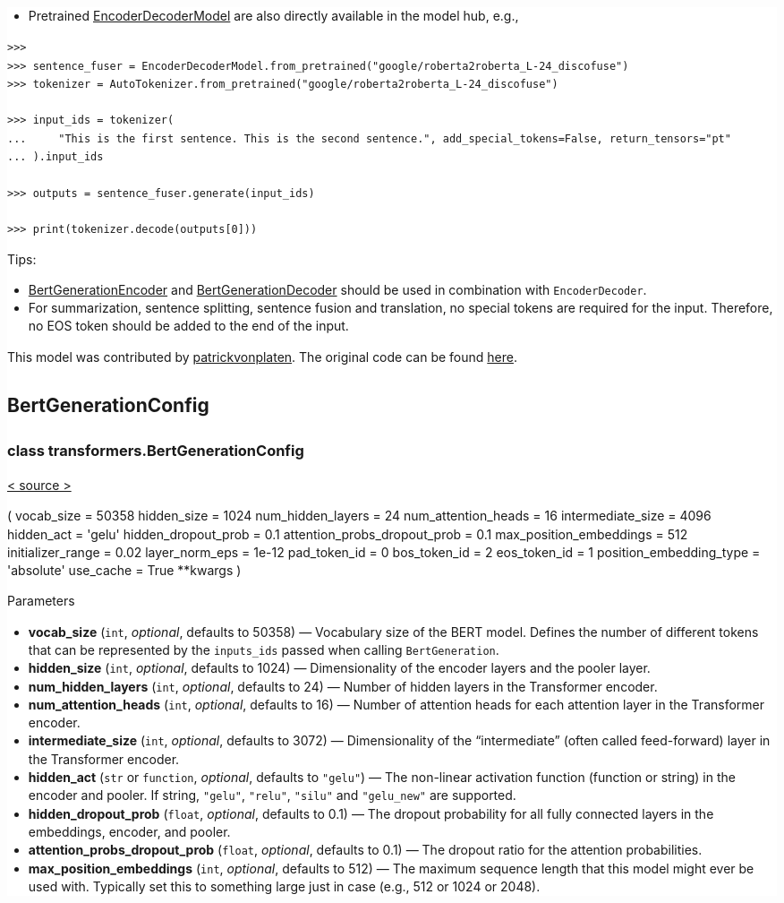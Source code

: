 -   Pretrained [EncoderDecoderModel](/docs/transformers/v4.34.0/en/model_doc/encoder-decoder#transformers.EncoderDecoderModel) are also directly available in the model hub, e.g.,

```
>>> 
>>> sentence_fuser = EncoderDecoderModel.from_pretrained("google/roberta2roberta_L-24_discofuse")
>>> tokenizer = AutoTokenizer.from_pretrained("google/roberta2roberta_L-24_discofuse")

>>> input_ids = tokenizer(
...     "This is the first sentence. This is the second sentence.", add_special_tokens=False, return_tensors="pt"
... ).input_ids

>>> outputs = sentence_fuser.generate(input_ids)

>>> print(tokenizer.decode(outputs[0]))
```

Tips:

-   [BertGenerationEncoder](/docs/transformers/v4.34.0/en/model_doc/bert-generation#transformers.BertGenerationEncoder) and [BertGenerationDecoder](/docs/transformers/v4.34.0/en/model_doc/bert-generation#transformers.BertGenerationDecoder) should be used in combination with `EncoderDecoder`.
-   For summarization, sentence splitting, sentence fusion and translation, no special tokens are required for the input. Therefore, no EOS token should be added to the end of the input.

This model was contributed by [patrickvonplaten](https://huggingface.co/patrickvonplaten). The original code can be found [here](https://tfhub.dev/s?module-type=text-generation&subtype=module,placeholder).

## BertGenerationConfig

### class transformers.BertGenerationConfig

[< source \>](https://github.com/huggingface/transformers/blob/v4.34.0/src/transformers/models/bert_generation/configuration_bert_generation.py#L20)

( vocab\_size = 50358 hidden\_size = 1024 num\_hidden\_layers = 24 num\_attention\_heads = 16 intermediate\_size = 4096 hidden\_act = 'gelu' hidden\_dropout\_prob = 0.1 attention\_probs\_dropout\_prob = 0.1 max\_position\_embeddings = 512 initializer\_range = 0.02 layer\_norm\_eps = 1e-12 pad\_token\_id = 0 bos\_token\_id = 2 eos\_token\_id = 1 position\_embedding\_type = 'absolute' use\_cache = True \*\*kwargs )

Parameters

-   **vocab\_size** (`int`, _optional_, defaults to 50358) — Vocabulary size of the BERT model. Defines the number of different tokens that can be represented by the `inputs_ids` passed when calling `BertGeneration`.
-   **hidden\_size** (`int`, _optional_, defaults to 1024) — Dimensionality of the encoder layers and the pooler layer.
-   **num\_hidden\_layers** (`int`, _optional_, defaults to 24) — Number of hidden layers in the Transformer encoder.
-   **num\_attention\_heads** (`int`, _optional_, defaults to 16) — Number of attention heads for each attention layer in the Transformer encoder.
-   **intermediate\_size** (`int`, _optional_, defaults to 3072) — Dimensionality of the “intermediate” (often called feed-forward) layer in the Transformer encoder.
-   **hidden\_act** (`str` or `function`, _optional_, defaults to `"gelu"`) — The non-linear activation function (function or string) in the encoder and pooler. If string, `"gelu"`, `"relu"`, `"silu"` and `"gelu_new"` are supported.
-   **hidden\_dropout\_prob** (`float`, _optional_, defaults to 0.1) — The dropout probability for all fully connected layers in the embeddings, encoder, and pooler.
-   **attention\_probs\_dropout\_prob** (`float`, _optional_, defaults to 0.1) — The dropout ratio for the attention probabilities.
-   **max\_position\_embeddings** (`int`, _optional_, defaults to 512) — The maximum sequence length that this model might ever be used with. Typically set this to something large just in case (e.g., 512 or 1024 or 2048).